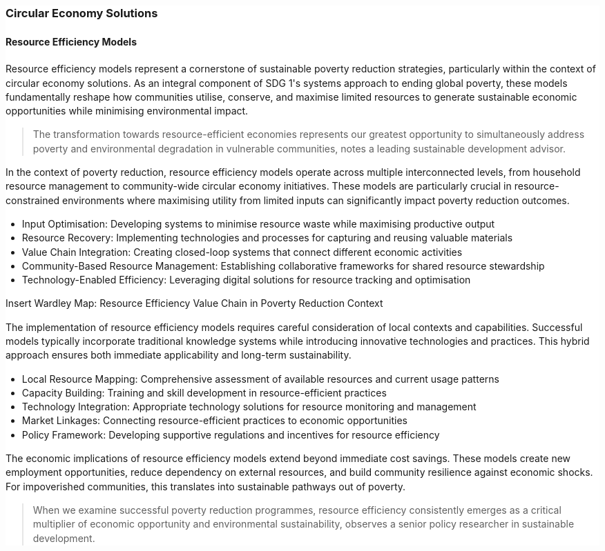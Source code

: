 

### <a id="circular-economy-solutions"></a>Circular Economy Solutions

#### <a id="resource-efficiency-models"></a>Resource Efficiency Models

Resource efficiency models represent a cornerstone of sustainable poverty reduction strategies, particularly within the context of circular economy solutions. As an integral component of SDG 1's systems approach to ending global poverty, these models fundamentally reshape how communities utilise, conserve, and maximise limited resources to generate sustainable economic opportunities while minimising environmental impact.

> The transformation towards resource-efficient economies represents our greatest opportunity to simultaneously address poverty and environmental degradation in vulnerable communities, notes a leading sustainable development advisor.

In the context of poverty reduction, resource efficiency models operate across multiple interconnected levels, from household resource management to community-wide circular economy initiatives. These models are particularly crucial in resource-constrained environments where maximising utility from limited inputs can significantly impact poverty reduction outcomes.

- Input Optimisation: Developing systems to minimise resource waste while maximising productive output
- Resource Recovery: Implementing technologies and processes for capturing and reusing valuable materials
- Value Chain Integration: Creating closed-loop systems that connect different economic activities
- Community-Based Resource Management: Establishing collaborative frameworks for shared resource stewardship
- Technology-Enabled Efficiency: Leveraging digital solutions for resource tracking and optimisation

Insert Wardley Map: Resource Efficiency Value Chain in Poverty Reduction Context

The implementation of resource efficiency models requires careful consideration of local contexts and capabilities. Successful models typically incorporate traditional knowledge systems while introducing innovative technologies and practices. This hybrid approach ensures both immediate applicability and long-term sustainability.

- Local Resource Mapping: Comprehensive assessment of available resources and current usage patterns
- Capacity Building: Training and skill development in resource-efficient practices
- Technology Integration: Appropriate technology solutions for resource monitoring and management
- Market Linkages: Connecting resource-efficient practices to economic opportunities
- Policy Framework: Developing supportive regulations and incentives for resource efficiency

The economic implications of resource efficiency models extend beyond immediate cost savings. These models create new employment opportunities, reduce dependency on external resources, and build community resilience against economic shocks. For impoverished communities, this translates into sustainable pathways out of poverty.

> When we examine successful poverty reduction programmes, resource efficiency consistently emerges as a critical multiplier of economic opportunity and environmental sustainability, observes a senior policy researcher in sustainable development.
